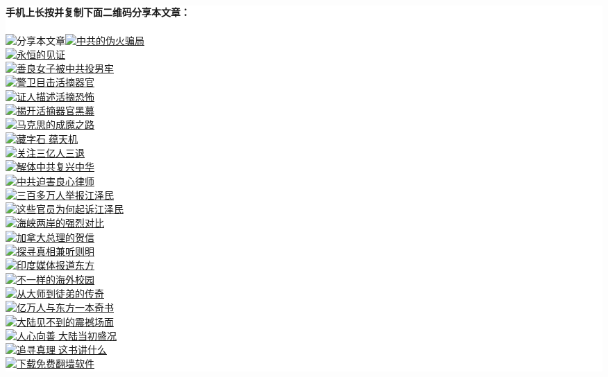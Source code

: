 <strong>手机上长按并复制下面二维码分享本文章：</strong><br><br><img src="https://chart.apis.google.com/chart?cht=qr&chs=240x240&choe=UTF-8&chld=M|2&chl=https://github.com/hvfhmj3487/djy/blob/master/gb/13/1/3/n3767653.md%231" title="分享本文章"></td><td VALIGN=TOP><a href="https://github.com/hvfhmj3487/djy/blob/master/gb/16/1/21/n4622075.md?dfh#1" target="_blank"><img src="https://raw.githubusercontent.com/hvfhmj3487/djy/master/gb/300/wei-f1.jpg" title="中共的伪火骗局"  alt="中共的伪火骗局"></a><br><a href="https://github.com/hvfhmj3487/www/blob/master/README.md?dfh#9" target="_blank"><img src="https://raw.githubusercontent.com/hvfhmj3487/djy/master/gb/300/yong-h.jpg" title="永恒的见证"  alt="永恒的见证"></a><br><a href="https://github.com/hvfhmj3487/djy/blob/master/gb/13/9/29/n3974789.md?dfh#1" target="_blank"><img src="https://raw.githubusercontent.com/hvfhmj3487/djy/master/gb/300/shang-lnz.jpg" title="善良女子被中共投男牢"  alt="善良女子被中共投男牢"></a><br><a href="https://github.com/hvfhmj3487/djy/blob/master/gb/16/3/16/n4663449.md?dfh#1" target="_blank"><img src="https://raw.githubusercontent.com/hvfhmj3487/djy/master/gb/300/huo-z3.jpg" title="警卫目击活摘器官"  alt="警卫目击活摘器官"></a><br><a href="https://github.com/hvfhmj3487/djy/blob/master/gb/16/8/7/n8177641.md?dfh#1" target="_blank"><img src="https://raw.githubusercontent.com/hvfhmj3487/djy/master/gb/300/huo-z4.jpg" title="证人描述活摘恐怖"  alt="证人描述活摘恐怖"></a><br><a href="https://github.com/hvfhmj3487/djy/blob/master/gb/10/4/19/n2881569.md?dfh#1" target="_blank"><img src="https://raw.githubusercontent.com/hvfhmj3487/djy/master/gb/300/huo-z1.jpg" title="揭开活摘器官黑幕"  alt="揭开活摘器官黑幕"></a><br><a href="https://github.com/hvfhmj3487/djy/blob/master/gb/10/11/7/n3077476.md?dfh#1" target="_blank"><img src="https://raw.githubusercontent.com/hvfhmj3487/djy/master/gb/300/ma-ks.jpg" title="马克思的成魔之路"  alt="马克思的成魔之路"></a><br><a href="https://github.com/hvfhmj3487/djy/blob/master/gb/14/6/9/n4173977.md?dfh#1" target="_blank"><img src="https://raw.githubusercontent.com/hvfhmj3487/djy/master/gb/300/chang-zs.jpg" title="藏字石 蕴天机"  alt="藏字石 蕴天机"></a><br><a href="https://github.com/hvfhmj3487/djy/blob/master/gb/18/5/10/n10381511.md?dfh#1" target="_blank"><img src="https://raw.githubusercontent.com/hvfhmj3487/djy/master/gb/300/st1.jpg" title="关注三亿人三退"  alt="关注三亿人三退"></a><br><a href="https://github.com/hvfhmj3487/djy/blob/master/gb/18/3/21/n10237682.md?dfh#1" target="_blank"><img src="https://raw.githubusercontent.com/hvfhmj3487/djy/master/gb/300/jie-t.jpg" title="解体中共复兴中华"  alt="解体中共复兴中华"></a><br><a href="https://github.com/hvfhmj3487/djy/blob/master/gb/9/2/9/n2422991.md?dfh#1" target="_blank"><img src="https://raw.githubusercontent.com/hvfhmj3487/djy/master/gb/300/gao-zs.jpg" title="中共迫害良心律师"  alt="中共迫害良心律师"></a><br><a href="https://github.com/hvfhmj3487/djy/blob/master/gb/18/12/9/n10900044.md?dfh#1" target="_blank"><img src="https://raw.githubusercontent.com/hvfhmj3487/djy/master/gb/300/sj1.jpg" title="三百多万人举报江泽民"  alt="三百多万人举报江泽民"></a><br><a href="https://github.com/hvfhmj3487/djy/blob/master/gb/18/8/28/n10672014.md?dfh#1" target="_blank"><img src="https://raw.githubusercontent.com/hvfhmj3487/djy/master/gb/300/sj2.jpg" title="这些官员为何起诉江泽民"  alt="这些官员为何起诉江泽民"></a><br><a href="https://github.com/hvfhmj3487/djy/blob/master/gb/8/12/18/n2367165.md?dfh#1" target="_blank"><img src="https://raw.githubusercontent.com/hvfhmj3487/djy/master/gb/300/liangan.jpg" title="海峡两岸的强烈对比"  alt="海峡两岸的强烈对比"></a><br><a href="https://github.com/hvfhmj3487/djy/blob/master/gb/15/12/10/n4593139.md?dfh#1" target="_blank"><img src="https://raw.githubusercontent.com/hvfhmj3487/djy/master/gb/300/jia-ndzl.jpg" title="加拿大总理的贺信"  alt="加拿大总理的贺信"></a><br><a href="https://github.com/hvfhmj3487/djy/blob/master/gb/11/6/17/n3289382.md?dfh#1" target="_blank"><img src="https://raw.githubusercontent.com/hvfhmj3487/djy/master/gb/300/xiao-wd.jpg" title="探寻真相兼听则明"  alt="探寻真相兼听则明"></a><br><a href="https://github.com/hvfhmj3487/djy/blob/master/gb/18/10/27/n10812623.md?dfh#1" target="_blank"><img src="https://raw.githubusercontent.com/hvfhmj3487/djy/master/gb/300/yindu.jpg" title="印度媒体报道东方"  alt="印度媒体报道东方"></a><br><a href="https://github.com/hvfhmj3487/djy/blob/master/gb/18/6/9/n10469652.md?dfh#1" target="_blank"><img src="https://raw.githubusercontent.com/hvfhmj3487/djy/master/gb/300/xie-j.jpg" title="不一样的海外校园"  alt="不一样的海外校园"></a><br><a href="https://github.com/hvfhmj3487/djy/blob/master/gb/7/4/5/n1669415.md?dfh#1" target="_blank"><img src="https://raw.githubusercontent.com/hvfhmj3487/djy/master/gb/300/li-up.jpg" title="从大师到徒弟的传奇"  alt="从大师到徒弟的传奇"></a><br><a href="https://github.com/hvfhmj3487/djy/blob/master/gb/17/5/26/n9191512.md?dfh#1" target="_blank"><img src="https://raw.githubusercontent.com/hvfhmj3487/djy/master/gb/300/zfl2.jpg" title="亿万人与东方一本奇书"  alt="亿万人与东方一本奇书"></a><br><a href="https://github.com/hvfhmj3487/djy/blob/master/gb/13/11/27/n4020290.md?dfh#1" target="_blank"><img src="https://raw.githubusercontent.com/hvfhmj3487/djy/master/gb/300/zhen-h.jpg" title="大陆见不到的震撼场面"  alt="大陆见不到的震撼场面"></a><br><a href="https://github.com/hvfhmj3487/djy/blob/master/gb/15/7/17/n4482910.md?dfh#1" target="_blank"><img src="https://raw.githubusercontent.com/hvfhmj3487/djy/master/gb/300/dalu-sk.jpg" title="人心向善 大陆当初盛况"  alt="人心向善 大陆当初盛况"></a><br><a href="https://github.com/hvfhmj3487/djy/blob/master/gb/19/1/5/n10955468.md?dfh#1" target="_blank"><img src="https://raw.githubusercontent.com/hvfhmj3487/djy/master/gb/300/zfl1.jpg" title="追寻真理 这书讲什么"  alt="追寻真理 这书讲什么"></a><br><a href="https://github.com/hvfhmj3487/www/blob/master/README.md?dfh#1" target="_blank"><img src="https://raw.githubusercontent.com/hvfhmj3487/djy/master/gb/300/fq1.jpg" title="下载免费翻墙软件"  alt="下载免费翻墙软件"></a><br></td></tr></table>
